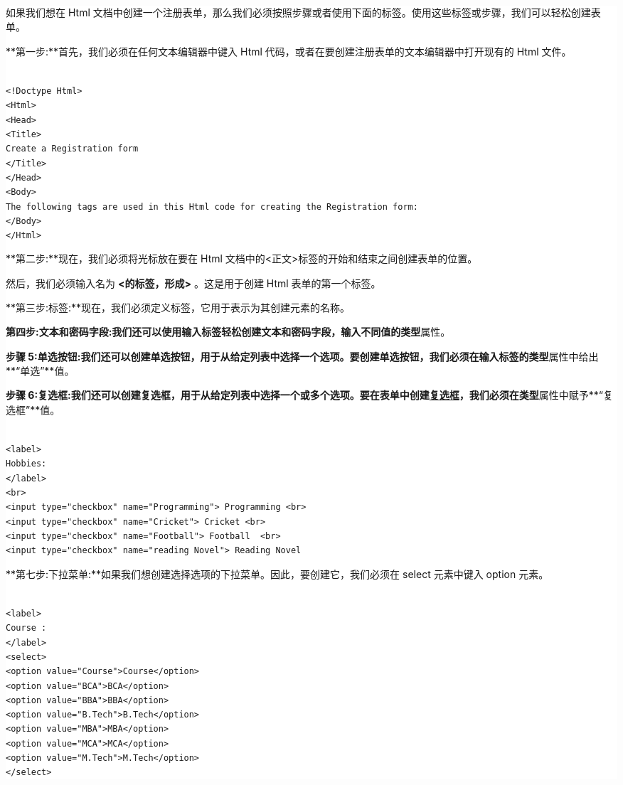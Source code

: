 如果我们想在 Html 文档中创建一个注册表单，那么我们必须按照步骤或者使用下面的标签。使用这些标签或步骤，我们可以轻松创建表单。

**第一步:**首先，我们必须在任何文本编辑器中键入 Html 代码，或者在要创建注册表单的文本编辑器中打开现有的 Html 文件。

```

<!Doctype Html>
<Html>   
<Head>    
<Title>   
Create a Registration form 
</Title>
</Head>
<Body> 
The following tags are used in this Html code for creating the Registration form:
</Body> 
</Html>

```

**第二步:**现在，我们必须将光标放在要在 Html 文档中的<正文>标签的开始和结束之间创建表单的位置。

然后，我们必须输入名为 **<的标签，形成>** 。这是用于创建 Html 表单的第一个标签。

**第三步:标签:**现在，我们必须定义标签，它用于表示为其创建元素的名称。

**第四步:文本和密码字段:**我们还可以使用输入标签轻松创建文本和密码字段，输入不同值的**类型**属性。

**步骤 5:单选按钮:**我们还可以创建单选按钮，用于从给定列表中选择一个选项。要创建单选按钮，我们必须在输入标签的**类型**属性中给出**“单选”**值。

**步骤 6:复选框:**我们还可以创建复选框，用于从给定列表中选择一个或多个选项。要在表单中创建[复选框](https://www.javatpoint.com/html-checkbox-tag)，我们必须在**类型**属性中赋予**“复选框”**值。

```

<label>
Hobbies:
</label>  
<br>  
<input type="checkbox" name="Programming"> Programming <br>  
<input type="checkbox" name="Cricket"> Cricket <br>  
<input type="checkbox" name="Football"> Football  <br> 
<input type="checkbox" name="reading Novel"> Reading Novel

```

**第七步:下拉菜单:**如果我们想创建选择选项的下拉菜单。因此，要创建它，我们必须在 select 元素中键入 option 元素。

```

<label>
Course :
</label>
<select>
<option value="Course">Course</option>
<option value="BCA">BCA</option>
<option value="BBA">BBA</option>
<option value="B.Tech">B.Tech</option>
<option value="MBA">MBA</option>
<option value="MCA">MCA</option>
<option value="M.Tech">M.Tech</option>
</select>

```
